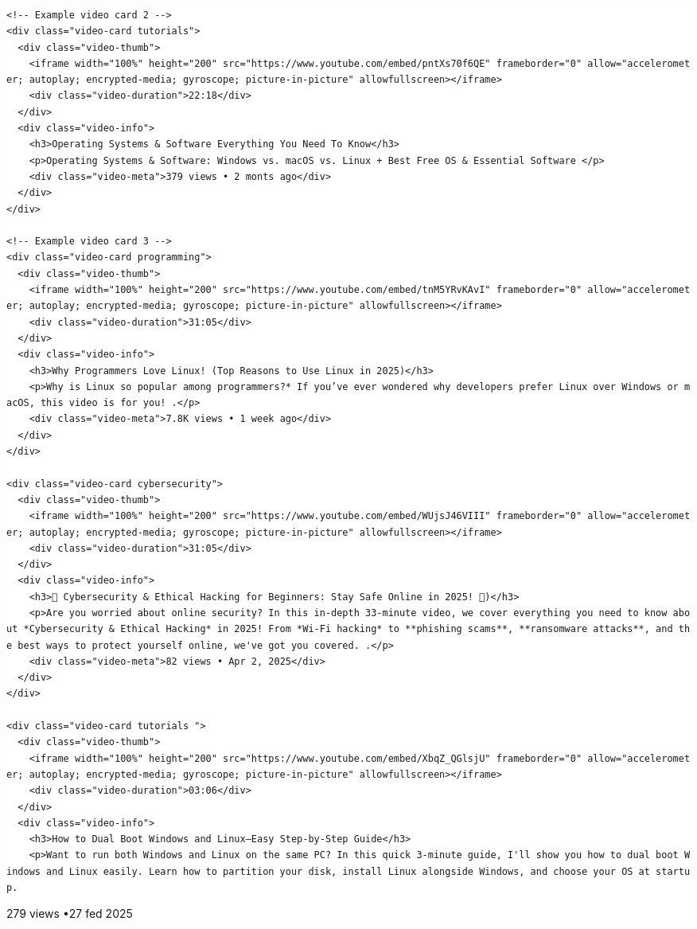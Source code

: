     <!-- Example video card 2 -->
    <div class="video-card tutorials">
      <div class="video-thumb">
        <iframe width="100%" height="200" src="https://www.youtube.com/embed/pntXs70f6QE" frameborder="0" allow="accelerometer; autoplay; encrypted-media; gyroscope; picture-in-picture" allowfullscreen></iframe>
        <div class="video-duration">22:18</div>
      </div>
      <div class="video-info">
        <h3>Operating Systems & Software Everything You Need To Know</h3>
        <p>Operating Systems & Software: Windows vs. macOS vs. Linux + Best Free OS & Essential Software </p>
        <div class="video-meta">379 views • 2 monts ago</div>
      </div>
    </div>

    <!-- Example video card 3 -->
    <div class="video-card programming">
      <div class="video-thumb">
        <iframe width="100%" height="200" src="https://www.youtube.com/embed/tnM5YRvKAvI" frameborder="0" allow="accelerometer; autoplay; encrypted-media; gyroscope; picture-in-picture" allowfullscreen></iframe>
        <div class="video-duration">31:05</div>
      </div>
      <div class="video-info">
        <h3>Why Programmers Love Linux! (Top Reasons to Use Linux in 2025)</h3>
        <p>Why is Linux so popular among programmers?* If you’ve ever wondered why developers prefer Linux over Windows or macOS, this video is for you! .</p>
        <div class="video-meta">7.8K views • 1 week ago</div>
      </div>
    </div>

    <div class="video-card cybersecurity">
      <div class="video-thumb">
        <iframe width="100%" height="200" src="https://www.youtube.com/embed/WUjsJ46VIII" frameborder="0" allow="accelerometer; autoplay; encrypted-media; gyroscope; picture-in-picture" allowfullscreen></iframe>
        <div class="video-duration">31:05</div>
      </div>
      <div class="video-info">
        <h3>🔰 Cybersecurity & Ethical Hacking for Beginners: Stay Safe Online in 2025! 🔐)</h3>
        <p>Are you worried about online security? In this in-depth 33-minute video, we cover everything you need to know about *Cybersecurity & Ethical Hacking* in 2025! From *Wi-Fi hacking* to **phishing scams**, **ransomware attacks**, and the best ways to protect yourself online, we've got you covered. .</p>
        <div class="video-meta">82 views • Apr 2, 2025</div>
      </div>
    </div>

    <div class="video-card tutorials ">
      <div class="video-thumb">
        <iframe width="100%" height="200" src="https://www.youtube.com/embed/XbqZ_QGlsjU" frameborder="0" allow="accelerometer; autoplay; encrypted-media; gyroscope; picture-in-picture" allowfullscreen></iframe>
        <div class="video-duration">03:06</div>
      </div>
      <div class="video-info">
        <h3>How to Dual Boot Windows and Linux–Easy Step-by-Step Guide</h3>
        <p>Want to run both Windows and Linux on the same PC? In this quick 3-minute guide, I'll show you how to dual boot Windows and Linux easily. Learn how to partition your disk, install Linux alongside Windows, and choose your OS at startup.
</p>
        <div class="video-meta">279 views •27 fed 2025</div>
      </div>
    </div>